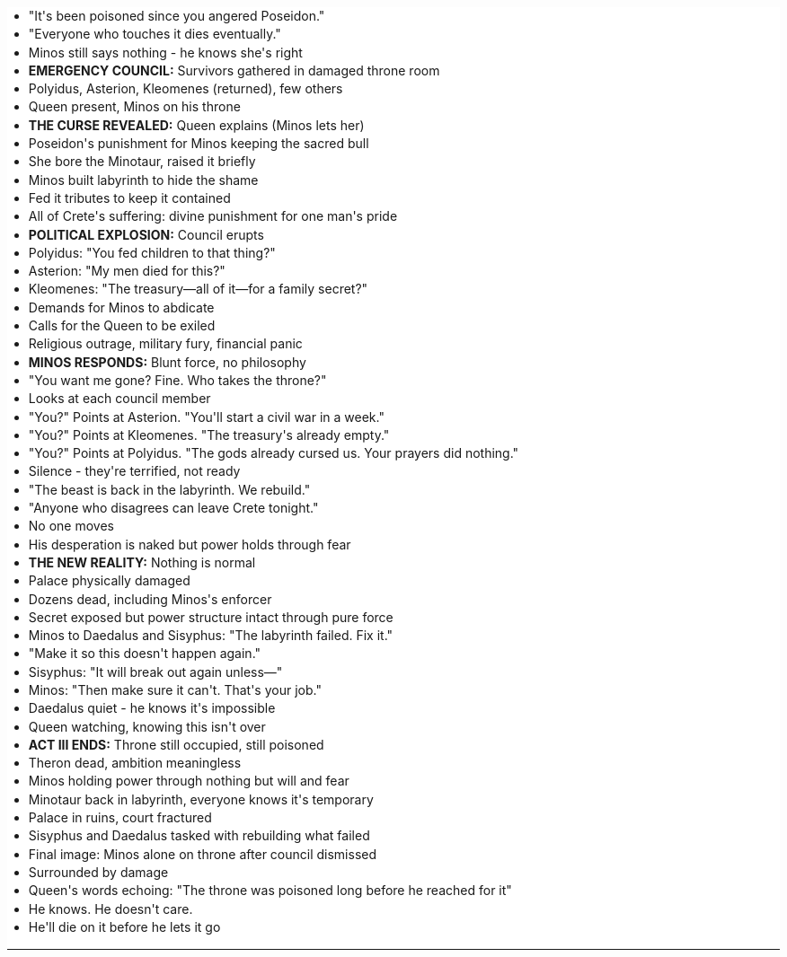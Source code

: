 - "It's been poisoned since you angered Poseidon."
- "Everyone who touches it dies eventually."
- Minos still says nothing - he knows she's right
- **EMERGENCY COUNCIL:** Survivors gathered in damaged throne room
- Polyidus, Asterion, Kleomenes (returned), few others
- Queen present, Minos on his throne
- **THE CURSE REVEALED:** Queen explains (Minos lets her)
- Poseidon's punishment for Minos keeping the sacred bull
- She bore the Minotaur, raised it briefly
- Minos built labyrinth to hide the shame
- Fed it tributes to keep it contained
- All of Crete's suffering: divine punishment for one man's pride
- **POLITICAL EXPLOSION:** Council erupts
- Polyidus: "You fed children to that thing?"
- Asterion: "My men died for this?"
- Kleomenes: "The treasury—all of it—for a family secret?"
- Demands for Minos to abdicate
- Calls for the Queen to be exiled
- Religious outrage, military fury, financial panic
- **MINOS RESPONDS:** Blunt force, no philosophy
- "You want me gone? Fine. Who takes the throne?"
- Looks at each council member
- "You?" Points at Asterion. "You'll start a civil war in a week."
- "You?" Points at Kleomenes. "The treasury's already empty."
- "You?" Points at Polyidus. "The gods already cursed us. Your prayers did nothing."
- Silence - they're terrified, not ready
- "The beast is back in the labyrinth. We rebuild."
- "Anyone who disagrees can leave Crete tonight."
- No one moves
- His desperation is naked but power holds through fear
- **THE NEW REALITY:** Nothing is normal
- Palace physically damaged
- Dozens dead, including Minos's enforcer
- Secret exposed but power structure intact through pure force
- Minos to Daedalus and Sisyphus: "The labyrinth failed. Fix it."
- "Make it so this doesn't happen again."
- Sisyphus: "It will break out again unless—"
- Minos: "Then make sure it can't. That's your job."
- Daedalus quiet - he knows it's impossible
- Queen watching, knowing this isn't over
- **ACT III ENDS:** Throne still occupied, still poisoned
- Theron dead, ambition meaningless
- Minos holding power through nothing but will and fear
- Minotaur back in labyrinth, everyone knows it's temporary
- Palace in ruins, court fractured
- Sisyphus and Daedalus tasked with rebuilding what failed
- Final image: Minos alone on throne after council dismissed
- Surrounded by damage
- Queen's words echoing: "The throne was poisoned long before he reached for it"
- He knows. He doesn't care.
- He'll die on it before he lets it go

---